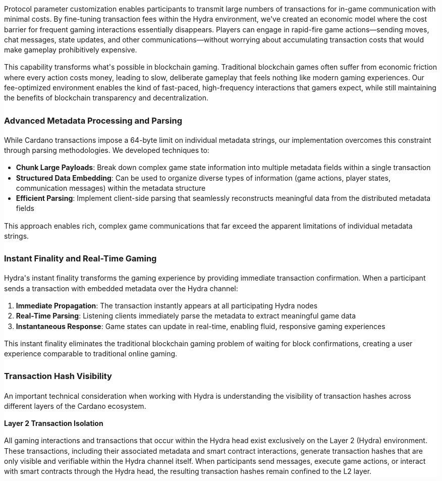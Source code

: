 Protocol parameter customization enables participants to transmit large numbers of transactions for in-game communication with minimal costs. By fine-tuning transaction fees within the Hydra environment, we've created an economic model where the cost barrier for frequent gaming interactions essentially disappears. Players can engage in rapid-fire game actions—sending moves, chat messages, state updates, and other communications—without worrying about accumulating transaction costs that would make gameplay prohibitively expensive.

This capability transforms what's possible in blockchain gaming. Traditional blockchain games often suffer from economic friction where every action costs money, leading to slow, deliberate gameplay that feels nothing like modern gaming experiences. Our fee-optimized environment enables the kind of fast-paced, high-frequency interactions that gamers expect, while still maintaining the benefits of blockchain transparency and decentralization.

### Advanced Metadata Processing and Parsing

While Cardano transactions impose a 64-byte limit on individual metadata strings, our implementation overcomes this constraint through parsing methodologies. We developed techniques to:

- **Chunk Large Payloads**: Break down complex game state information into multiple metadata fields within a single transaction
- **Structured Data Embedding**: Can be used to organize diverse types of information (game actions, player states, communication messages) within the metadata structure
- **Efficient Parsing**: Implement client-side parsing that seamlessly reconstructs meaningful data from the distributed metadata fields

This approach enables rich, complex game communications that far exceed the apparent limitations of individual metadata strings.

### Instant Finality and Real-Time Gaming

Hydra's instant finality transforms the gaming experience by providing immediate transaction confirmation. When a participant sends a transaction with embedded metadata over the Hydra channel:

1. **Immediate Propagation**: The transaction instantly appears at all participating Hydra nodes
2. **Real-Time Parsing**: Listening clients immediately parse the metadata to extract meaningful game data
3. **Instantaneous Response**: Game states can update in real-time, enabling fluid, responsive gaming experiences

This instant finality eliminates the traditional blockchain gaming problem of waiting for block confirmations, creating a user experience comparable to traditional online gaming.

### Transaction Hash Visibility

An important technical consideration when working with Hydra is understanding the visibility of transaction hashes across different layers of the Cardano ecosystem.

**Layer 2 Transaction Isolation**

All gaming interactions and transactions that occur within the Hydra head exist exclusively on the Layer 2 (Hydra) environment. These transactions, including their associated metadata and smart contract interactions, generate transaction hashes that are only visible and verifiable within the Hydra channel itself. When participants send messages, execute game actions, or interact with smart contracts through the Hydra head, the resulting transaction hashes remain confined to the L2 layer.
